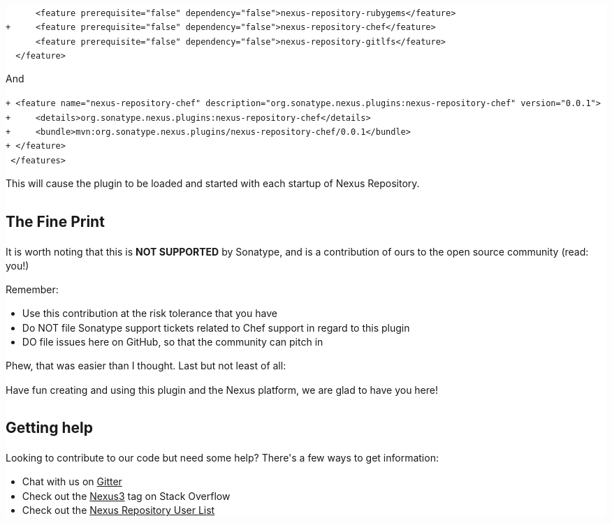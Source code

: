    ```
         <feature prerequisite="false" dependency="false">nexus-repository-rubygems</feature>
   +     <feature prerequisite="false" dependency="false">nexus-repository-chef</feature>
         <feature prerequisite="false" dependency="false">nexus-repository-gitlfs</feature>
     </feature>
   ```
   And
   ```
   + <feature name="nexus-repository-chef" description="org.sonatype.nexus.plugins:nexus-repository-chef" version="0.0.1">
   +     <details>org.sonatype.nexus.plugins:nexus-repository-chef</details>
   +     <bundle>mvn:org.sonatype.nexus.plugins/nexus-repository-chef/0.0.1</bundle>
   + </feature>
    </features>
   ```
This will cause the plugin to be loaded and started with each startup of Nexus Repository.

## The Fine Print

It is worth noting that this is **NOT SUPPORTED** by Sonatype, and is a contribution of ours
to the open source community (read: you!)

Remember:

* Use this contribution at the risk tolerance that you have
* Do NOT file Sonatype support tickets related to Chef support in regard to this plugin
* DO file issues here on GitHub, so that the community can pitch in

Phew, that was easier than I thought. Last but not least of all:

Have fun creating and using this plugin and the Nexus platform, we are glad to have you here!

## Getting help

Looking to contribute to our code but need some help? There's a few ways to get information:

* Chat with us on [Gitter](https://gitter.im/sonatype/nexus-developers)
* Check out the [Nexus3](http://stackoverflow.com/questions/tagged/nexus3) tag on Stack Overflow
* Check out the [Nexus Repository User List](https://groups.google.com/a/glists.sonatype.com/forum/?hl=en#!forum/nexus-users)